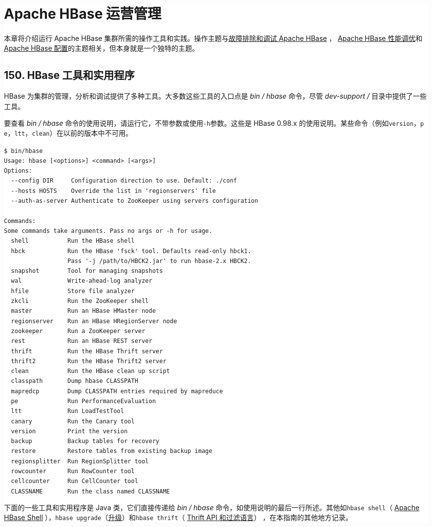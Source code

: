 # Apache HBase 运营管理

本章将介绍运行 Apache HBase 集群所需的操作工具和实践。操作主题与[故障排除和调试 Apache HBase](#trouble) ， [Apache HBase 性能调优](#performance)和 [Apache HBase 配置](#configuration)的主题相关，但本身就是一个独特的主题。

## 150\. HBase 工具和实用程序

HBase 为集群的管理，分析和调试提供了多种工具。大多数这些工具的入口点是 _bin / hbase_ 命令，尽管 _dev-support /_ 目录中提供了一些工具。

要查看 _bin / hbase_ 命令的使用说明，请运行它，不带参数或使用`-h`参数。这些是 HBase 0.98.x 的使用说明。某些命令（例如`version`，`pe`，`ltt`，`clean`）在以前的版本中不可用。

```
$ bin/hbase
Usage: hbase [<options>] <command> [<args>]
Options:
  --config DIR     Configuration direction to use. Default: ./conf
  --hosts HOSTS    Override the list in 'regionservers' file
  --auth-as-server Authenticate to ZooKeeper using servers configuration

Commands:
Some commands take arguments. Pass no args or -h for usage.
  shell           Run the HBase shell
  hbck            Run the HBase 'fsck' tool. Defaults read-only hbck1.
                  Pass '-j /path/to/HBCK2.jar' to run hbase-2.x HBCK2.
  snapshot        Tool for managing snapshots
  wal             Write-ahead-log analyzer
  hfile           Store file analyzer
  zkcli           Run the ZooKeeper shell
  master          Run an HBase HMaster node
  regionserver    Run an HBase HRegionServer node
  zookeeper       Run a ZooKeeper server
  rest            Run an HBase REST server
  thrift          Run the HBase Thrift server
  thrift2         Run the HBase Thrift2 server
  clean           Run the HBase clean up script
  classpath       Dump hbase CLASSPATH
  mapredcp        Dump CLASSPATH entries required by mapreduce
  pe              Run PerformanceEvaluation
  ltt             Run LoadTestTool
  canary          Run the Canary tool
  version         Print the version
  backup          Backup tables for recovery
  restore         Restore tables from existing backup image
  regionsplitter  Run RegionSplitter tool
  rowcounter      Run RowCounter tool
  cellcounter     Run CellCounter tool
  CLASSNAME       Run the class named CLASSNAME 
```

下面的一些工具和实用程序是 Java 类，它们直接传递给 _bin / hbase_ 命令，如使用说明的最后一行所述。其他如`hbase shell`（ [Apache HBase Shell](#shell) ），`hbase upgrade`（[升级](#upgrading)）和`hbase thrift`（ [Thrift API 和过滤语言](#thrift)） ，在本指南的其他地方记录。
